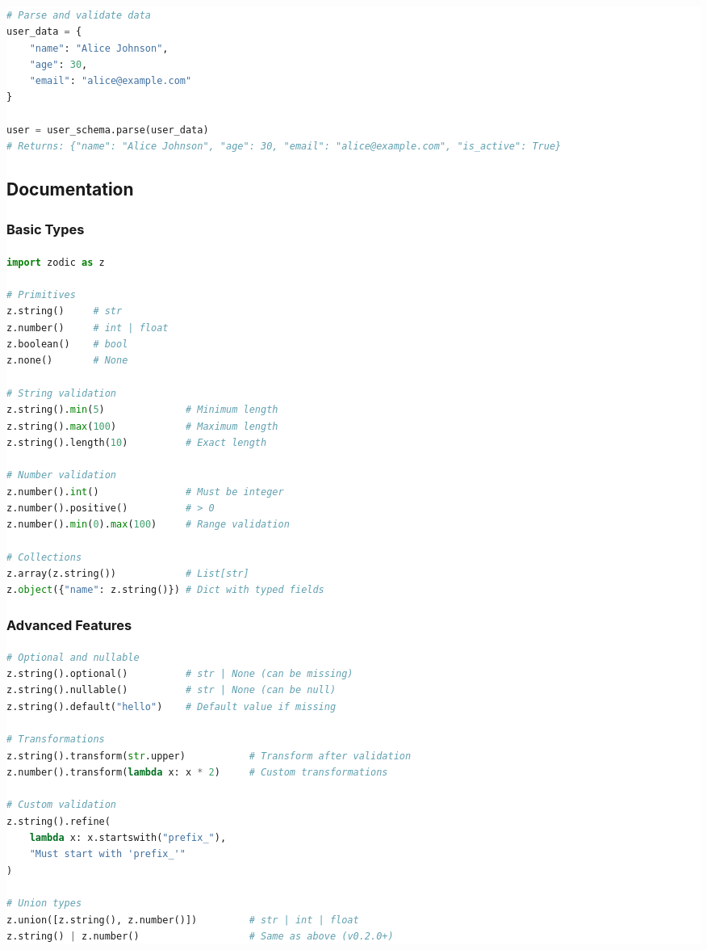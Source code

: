 ```python
# Parse and validate data
user_data = {
    "name": "Alice Johnson", 
    "age": 30,
    "email": "alice@example.com"
}

user = user_schema.parse(user_data)
# Returns: {"name": "Alice Johnson", "age": 30, "email": "alice@example.com", "is_active": True}
```

## Documentation

### Basic Types

```python
import zodic as z

# Primitives
z.string()     # str
z.number()     # int | float
z.boolean()    # bool  
z.none()       # None

# String validation
z.string().min(5)              # Minimum length
z.string().max(100)            # Maximum length  
z.string().length(10)          # Exact length

# Number validation
z.number().int()               # Must be integer
z.number().positive()          # > 0
z.number().min(0).max(100)     # Range validation

# Collections
z.array(z.string())            # List[str]
z.object({"name": z.string()}) # Dict with typed fields
```

### Advanced Features

```python
# Optional and nullable
z.string().optional()          # str | None (can be missing)
z.string().nullable()          # str | None (can be null)
z.string().default("hello")    # Default value if missing

# Transformations
z.string().transform(str.upper)           # Transform after validation
z.number().transform(lambda x: x * 2)     # Custom transformations

# Custom validation
z.string().refine(
    lambda x: x.startswith("prefix_"),
    "Must start with 'prefix_'"
)

# Union types  
z.union([z.string(), z.number()])         # str | int | float
z.string() | z.number()                   # Same as above (v0.2.0+)
```
